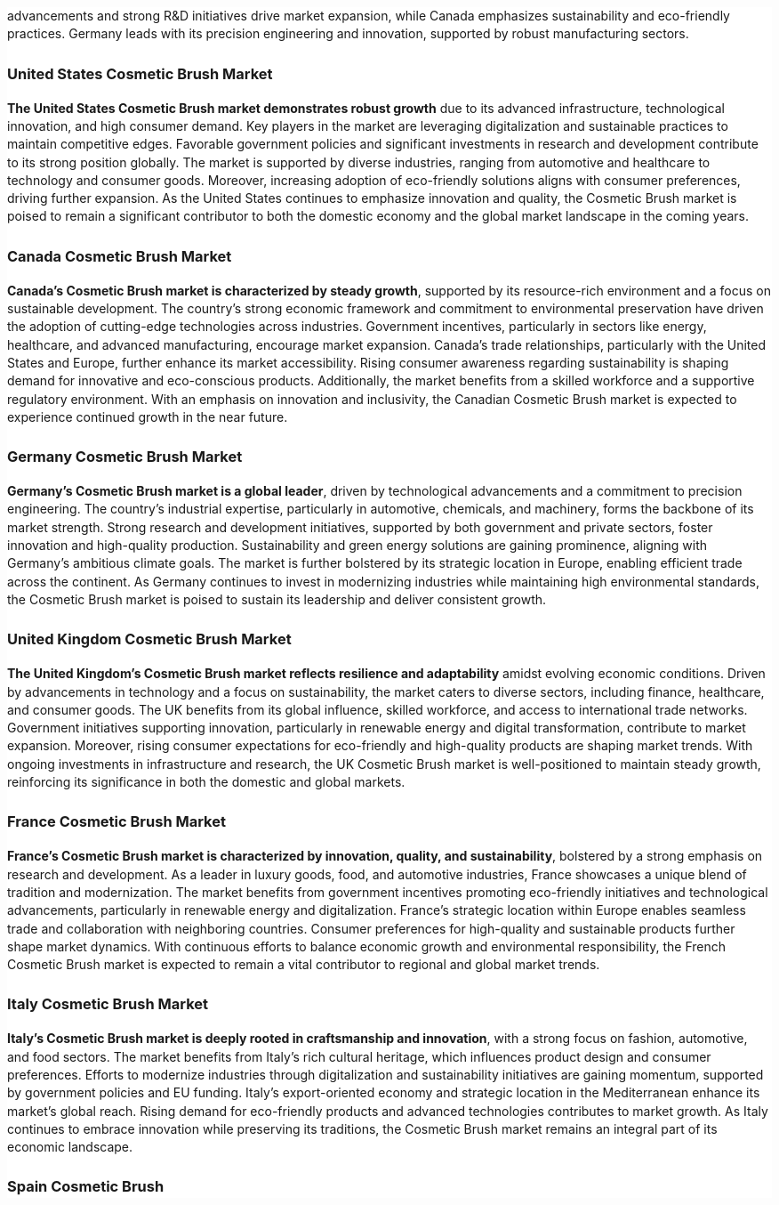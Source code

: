 advancements and strong R&amp;D initiatives drive market expansion, while Canada emphasizes sustainability and eco-friendly practices. Germany leads with its precision engineering and innovation, supported by robust manufacturing sectors.</span></em></p></blockquote><h3><strong>United States Cosmetic Brush Market</strong></h3><p><strong>The United States Cosmetic Brush market demonstrates robust growth</strong> due to its advanced infrastructure, technological innovation, and high consumer demand. Key players in the market are leveraging digitalization and sustainable practices to maintain competitive edges. Favorable government policies and significant investments in research and development contribute to its strong position globally. The market is supported by diverse industries, ranging from automotive and healthcare to technology and consumer goods. Moreover, increasing adoption of eco-friendly solutions aligns with consumer preferences, driving further expansion. As the United States continues to emphasize innovation and quality, the Cosmetic Brush market is poised to remain a significant contributor to both the domestic economy and the global market landscape in the coming years.</p><h3><strong>Canada Cosmetic Brush Market</strong></h3><p><strong>Canada&rsquo;s Cosmetic Brush market is characterized by steady growth</strong>, supported by its resource-rich environment and a focus on sustainable development. The country&rsquo;s strong economic framework and commitment to environmental preservation have driven the adoption of cutting-edge technologies across industries. Government incentives, particularly in sectors like energy, healthcare, and advanced manufacturing, encourage market expansion. Canada&rsquo;s trade relationships, particularly with the United States and Europe, further enhance its market accessibility. Rising consumer awareness regarding sustainability is shaping demand for innovative and eco-conscious products. Additionally, the market benefits from a skilled workforce and a supportive regulatory environment. With an emphasis on innovation and inclusivity, the Canadian Cosmetic Brush market is expected to experience continued growth in the near future.</p><h3><strong>Germany Cosmetic Brush Market</strong></h3><p><strong>Germany&rsquo;s Cosmetic Brush market is a global leader</strong>, driven by technological advancements and a commitment to precision engineering. The country&rsquo;s industrial expertise, particularly in automotive, chemicals, and machinery, forms the backbone of its market strength. Strong research and development initiatives, supported by both government and private sectors, foster innovation and high-quality production. Sustainability and green energy solutions are gaining prominence, aligning with Germany&rsquo;s ambitious climate goals. The market is further bolstered by its strategic location in Europe, enabling efficient trade across the continent. As Germany continues to invest in modernizing industries while maintaining high environmental standards, the Cosmetic Brush market is poised to sustain its leadership and deliver consistent growth.</p><h3><strong>United Kingdom Cosmetic Brush Market</strong></h3><p><strong>The United Kingdom&rsquo;s Cosmetic Brush market reflects resilience and adaptability</strong> amidst evolving economic conditions. Driven by advancements in technology and a focus on sustainability, the market caters to diverse sectors, including finance, healthcare, and consumer goods. The UK benefits from its global influence, skilled workforce, and access to international trade networks. Government initiatives supporting innovation, particularly in renewable energy and digital transformation, contribute to market expansion. Moreover, rising consumer expectations for eco-friendly and high-quality products are shaping market trends. With ongoing investments in infrastructure and research, the UK Cosmetic Brush market is well-positioned to maintain steady growth, reinforcing its significance in both the domestic and global markets.</p><h3><strong>France Cosmetic Brush Market</strong></h3><p><strong>France&rsquo;s Cosmetic Brush market is characterized by innovation, quality, and sustainability</strong>, bolstered by a strong emphasis on research and development. As a leader in luxury goods, food, and automotive industries, France showcases a unique blend of tradition and modernization. The market benefits from government incentives promoting eco-friendly initiatives and technological advancements, particularly in renewable energy and digitalization. France&rsquo;s strategic location within Europe enables seamless trade and collaboration with neighboring countries. Consumer preferences for high-quality and sustainable products further shape market dynamics. With continuous efforts to balance economic growth and environmental responsibility, the French Cosmetic Brush market is expected to remain a vital contributor to regional and global market trends.</p><h3><strong>Italy Cosmetic Brush Market</strong></h3><p><strong>Italy&rsquo;s Cosmetic Brush market is deeply rooted in craftsmanship and innovation</strong>, with a strong focus on fashion, automotive, and food sectors. The market benefits from Italy&rsquo;s rich cultural heritage, which influences product design and consumer preferences. Efforts to modernize industries through digitalization and sustainability initiatives are gaining momentum, supported by government policies and EU funding. Italy&rsquo;s export-oriented economy and strategic location in the Mediterranean enhance its market&rsquo;s global reach. Rising demand for eco-friendly products and advanced technologies contributes to market growth. As Italy continues to embrace innovation while preserving its traditions, the Cosmetic Brush market remains an integral part of its economic landscape.</p><h3><strong>Spain Cosmetic Brush